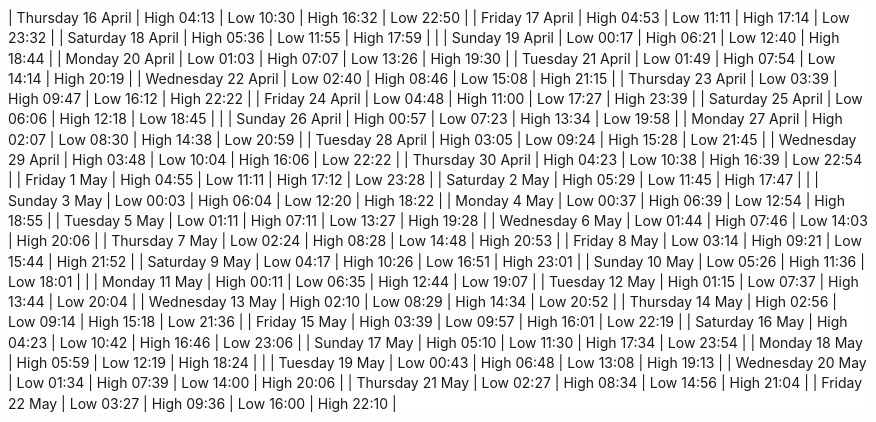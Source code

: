 | Thursday 16 April | High 04:13 | Low 10:30 | High 16:32 | Low 22:50 | 
| Friday 17 April | High 04:53 | Low 11:11 | High 17:14 | Low 23:32 | 
| Saturday 18 April | High 05:36 | Low 11:55 | High 17:59 |  | 
| Sunday 19 April | Low 00:17 | High 06:21 | Low 12:40 | High 18:44 | 
| Monday 20 April | Low 01:03 | High 07:07 | Low 13:26 | High 19:30 | 
| Tuesday 21 April | Low 01:49 | High 07:54 | Low 14:14 | High 20:19 | 
| Wednesday 22 April | Low 02:40 | High 08:46 | Low 15:08 | High 21:15 | 
| Thursday 23 April | Low 03:39 | High 09:47 | Low 16:12 | High 22:22 | 
| Friday 24 April | Low 04:48 | High 11:00 | Low 17:27 | High 23:39 | 
| Saturday 25 April | Low 06:06 | High 12:18 | Low 18:45 |  | 
| Sunday 26 April | High 00:57 | Low 07:23 | High 13:34 | Low 19:58 | 
| Monday 27 April | High 02:07 | Low 08:30 | High 14:38 | Low 20:59 | 
| Tuesday 28 April | High 03:05 | Low 09:24 | High 15:28 | Low 21:45 | 
| Wednesday 29 April | High 03:48 | Low 10:04 | High 16:06 | Low 22:22 | 
| Thursday 30 April | High 04:23 | Low 10:38 | High 16:39 | Low 22:54 | 
| Friday 1 May | High 04:55 | Low 11:11 | High 17:12 | Low 23:28 | 
| Saturday 2 May | High 05:29 | Low 11:45 | High 17:47 |  | 
| Sunday 3 May | Low 00:03 | High 06:04 | Low 12:20 | High 18:22 | 
| Monday 4 May | Low 00:37 | High 06:39 | Low 12:54 | High 18:55 | 
| Tuesday 5 May | Low 01:11 | High 07:11 | Low 13:27 | High 19:28 | 
| Wednesday 6 May | Low 01:44 | High 07:46 | Low 14:03 | High 20:06 | 
| Thursday 7 May | Low 02:24 | High 08:28 | Low 14:48 | High 20:53 | 
| Friday 8 May | Low 03:14 | High 09:21 | Low 15:44 | High 21:52 | 
| Saturday 9 May | Low 04:17 | High 10:26 | Low 16:51 | High 23:01 | 
| Sunday 10 May | Low 05:26 | High 11:36 | Low 18:01 |  | 
| Monday 11 May | High 00:11 | Low 06:35 | High 12:44 | Low 19:07 | 
| Tuesday 12 May | High 01:15 | Low 07:37 | High 13:44 | Low 20:04 | 
| Wednesday 13 May | High 02:10 | Low 08:29 | High 14:34 | Low 20:52 | 
| Thursday 14 May | High 02:56 | Low 09:14 | High 15:18 | Low 21:36 | 
| Friday 15 May | High 03:39 | Low 09:57 | High 16:01 | Low 22:19 | 
| Saturday 16 May | High 04:23 | Low 10:42 | High 16:46 | Low 23:06 | 
| Sunday 17 May | High 05:10 | Low 11:30 | High 17:34 | Low 23:54 | 
| Monday 18 May | High 05:59 | Low 12:19 | High 18:24 |  | 
| Tuesday 19 May | Low 00:43 | High 06:48 | Low 13:08 | High 19:13 | 
| Wednesday 20 May | Low 01:34 | High 07:39 | Low 14:00 | High 20:06 | 
| Thursday 21 May | Low 02:27 | High 08:34 | Low 14:56 | High 21:04 | 
| Friday 22 May | Low 03:27 | High 09:36 | Low 16:00 | High 22:10 | 